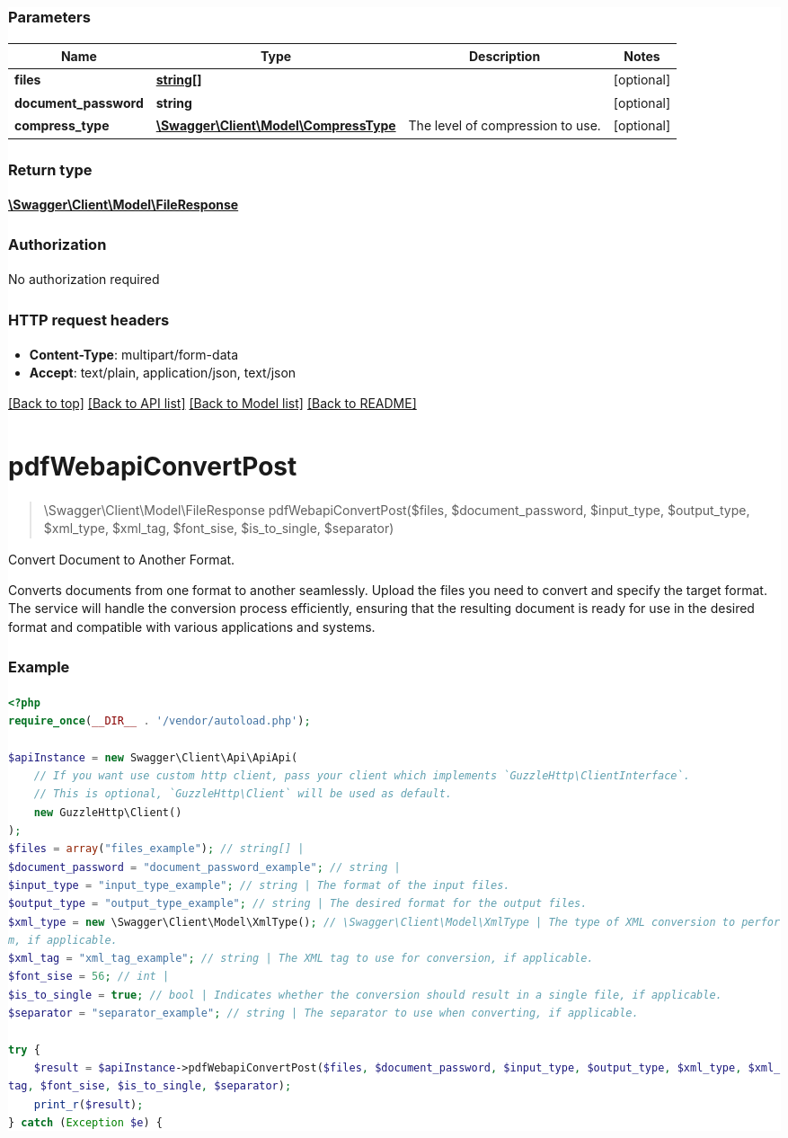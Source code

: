 ### Parameters

Name | Type | Description  | Notes
------------- | ------------- | ------------- | -------------
 **files** | [**string[]**](../Model/string.md)|  | [optional]
 **document_password** | **string**|  | [optional]
 **compress_type** | [**\Swagger\Client\Model\CompressType**](../Model/.md)| The level of compression to use. | [optional]

### Return type

[**\Swagger\Client\Model\FileResponse**](../Model/FileResponse.md)

### Authorization

No authorization required

### HTTP request headers

 - **Content-Type**: multipart/form-data
 - **Accept**: text/plain, application/json, text/json

[[Back to top]](#) [[Back to API list]](../../README.md#documentation-for-api-endpoints) [[Back to Model list]](../../README.md#documentation-for-models) [[Back to README]](../../README.md)

# **pdfWebapiConvertPost**
> \Swagger\Client\Model\FileResponse pdfWebapiConvertPost($files, $document_password, $input_type, $output_type, $xml_type, $xml_tag, $font_sise, $is_to_single, $separator)

Convert Document to Another Format.

Converts documents from one format to another seamlessly. Upload the files you need to convert and specify the target format. The service will handle the conversion process efficiently, ensuring that the resulting document is ready for use in the desired format and compatible with various applications and systems.

### Example
```php
<?php
require_once(__DIR__ . '/vendor/autoload.php');

$apiInstance = new Swagger\Client\Api\ApiApi(
    // If you want use custom http client, pass your client which implements `GuzzleHttp\ClientInterface`.
    // This is optional, `GuzzleHttp\Client` will be used as default.
    new GuzzleHttp\Client()
);
$files = array("files_example"); // string[] | 
$document_password = "document_password_example"; // string | 
$input_type = "input_type_example"; // string | The format of the input files.
$output_type = "output_type_example"; // string | The desired format for the output files.
$xml_type = new \Swagger\Client\Model\XmlType(); // \Swagger\Client\Model\XmlType | The type of XML conversion to perform, if applicable.
$xml_tag = "xml_tag_example"; // string | The XML tag to use for conversion, if applicable.
$font_sise = 56; // int | 
$is_to_single = true; // bool | Indicates whether the conversion should result in a single file, if applicable.
$separator = "separator_example"; // string | The separator to use when converting, if applicable.

try {
    $result = $apiInstance->pdfWebapiConvertPost($files, $document_password, $input_type, $output_type, $xml_type, $xml_tag, $font_sise, $is_to_single, $separator);
    print_r($result);
} catch (Exception $e) {
```